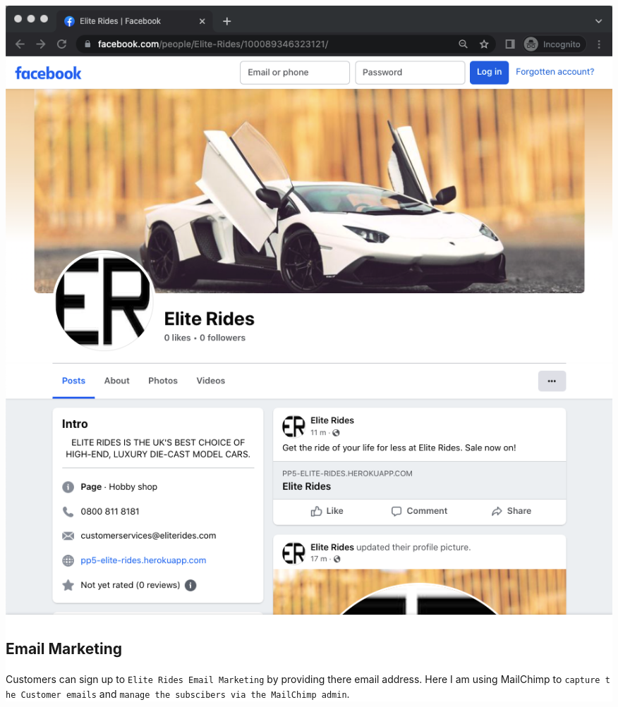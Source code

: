 ![image](/documentation/web_marketing/elite-rides-fb-business-page.png)

## Email Marketing
Customers can sign up to `Elite Rides Email Marketing` by providing there email address.
Here I am using MailChimp to `capture the Customer emails` and `manage the subscibers via the MailChimp admin`.
<br>

